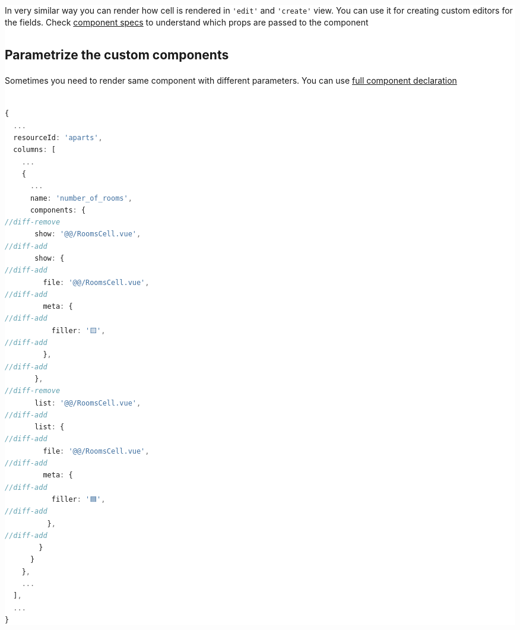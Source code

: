 In very similar way you can render how cell is rendered in `'edit'` and `'create'` view. 
You can use it for creating custom editors for the fields. Check [component specs](/docs/api/Common/interfaces/AdminForthFieldComponents#create) to understand which props are passed to the component

## Parametrize the custom components

Sometimes you need to render same component with different parameters.
You can use [full component declaration](/docs/api/Common/interfaces/AdminForthComponentDeclarationFull)


```ts title='./resources/apartments.ts'

{
  ...
  resourceId: 'aparts',
  columns: [
    ...
    {
      ...
      name: 'number_of_rooms',
      components: {
//diff-remove
       show: '@@/RoomsCell.vue',
//diff-add
       show: {
//diff-add
         file: '@@/RoomsCell.vue',
//diff-add
         meta: {
//diff-add
           filler: '🟨',
//diff-add
         },
//diff-add
       },
//diff-remove
       list: '@@/RoomsCell.vue',
//diff-add
       list: {
//diff-add
         file: '@@/RoomsCell.vue',
//diff-add
         meta: {
//diff-add
           filler: '🟦',
//diff-add
          },
//diff-add
        }
      }
    },
    ...
  ],
  ...
}
```
